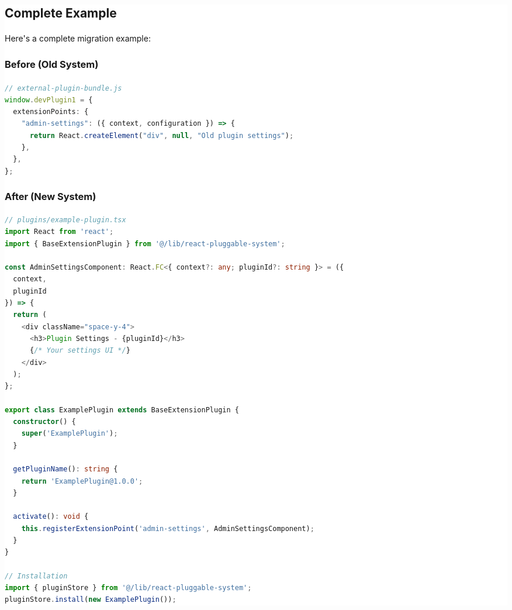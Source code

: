 ## Complete Example

Here's a complete migration example:

### Before (Old System)

```typescript
// external-plugin-bundle.js
window.devPlugin1 = {
  extensionPoints: {
    "admin-settings": ({ context, configuration }) => {
      return React.createElement("div", null, "Old plugin settings");
    },
  },
};
```

### After (New System)

```typescript
// plugins/example-plugin.tsx
import React from 'react';
import { BaseExtensionPlugin } from '@/lib/react-pluggable-system';

const AdminSettingsComponent: React.FC<{ context?: any; pluginId?: string }> = ({
  context,
  pluginId
}) => {
  return (
    <div className="space-y-4">
      <h3>Plugin Settings - {pluginId}</h3>
      {/* Your settings UI */}
    </div>
  );
};

export class ExamplePlugin extends BaseExtensionPlugin {
  constructor() {
    super('ExamplePlugin');
  }

  getPluginName(): string {
    return 'ExamplePlugin@1.0.0';
  }

  activate(): void {
    this.registerExtensionPoint('admin-settings', AdminSettingsComponent);
  }
}

// Installation
import { pluginStore } from '@/lib/react-pluggable-system';
pluginStore.install(new ExamplePlugin());
```
